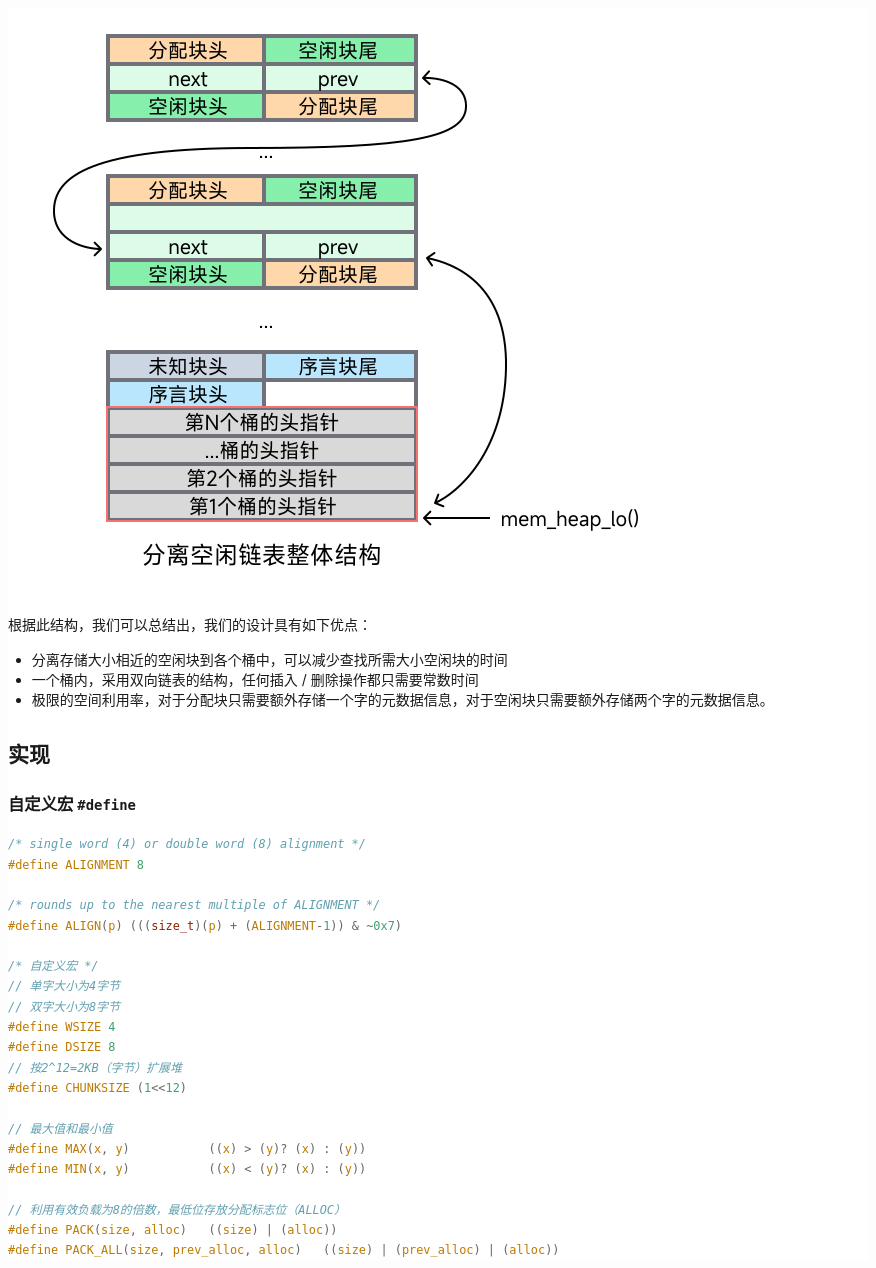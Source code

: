 ![分离空闲链表整体结构](./README.assets/分离空闲链表整体结构.svg)

根据此结构，我们可以总结出，我们的设计具有如下优点：

-   分离存储大小相近的空闲块到各个桶中，可以减少查找所需大小空闲块的时间
-   一个桶内，采用双向链表的结构，任何插入 / 删除操作都只需要常数时间
-   极限的空间利用率，对于分配块只需要额外存储一个字的元数据信息，对于空闲块只需要额外存储两个字的元数据信息。

## 实现

### 自定义宏 `#define`

```c
/* single word (4) or double word (8) alignment */
#define ALIGNMENT 8

/* rounds up to the nearest multiple of ALIGNMENT */
#define ALIGN(p) (((size_t)(p) + (ALIGNMENT-1)) & ~0x7)

/* 自定义宏 */
// 单字大小为4字节
// 双字大小为8字节
#define WSIZE 4
#define DSIZE 8
// 按2^12=2KB（字节）扩展堆
#define CHUNKSIZE (1<<12)

// 最大值和最小值
#define MAX(x, y)           ((x) > (y)? (x) : (y))
#define MIN(x, y)           ((x) < (y)? (x) : (y))

// 利用有效负载为8的倍数，最低位存放分配标志位（ALLOC）
#define PACK(size, alloc)   ((size) | (alloc))
#define PACK_ALL(size, prev_alloc, alloc)   ((size) | (prev_alloc) | (alloc))
```